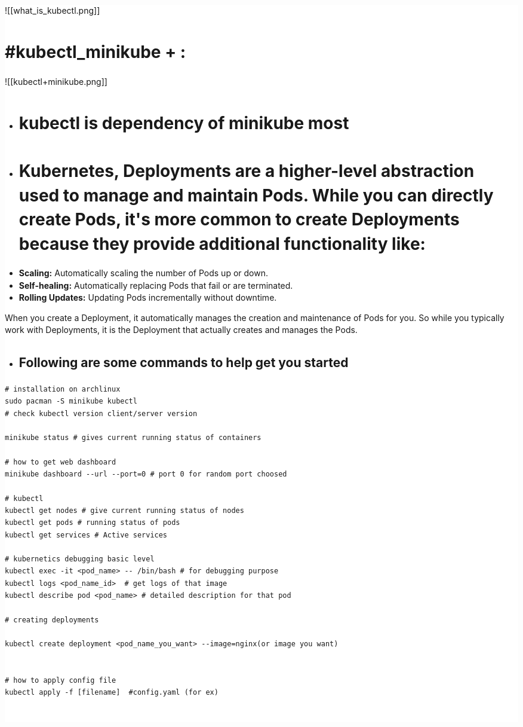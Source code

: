 ![[what_is_kubectl.png]]


# #kubectl_minikube + :

![[kubectl+minikube.png]]



* # kubectl is dependency of minikube most 


* # Kubernetes, **Deployments** are a higher-level abstraction used to manage and maintain **Pods**. While you can directly create Pods, it's more common to create Deployments because they provide additional functionality like:

- **Scaling:** Automatically scaling the number of Pods up or down.
- **Self-healing:** Automatically replacing Pods that fail or are terminated.
- **Rolling Updates:** Updating Pods incrementally without downtime.

When you create a Deployment, it automatically manages the creation and maintenance of Pods for you. So while you typically work with Deployments, it is the Deployment that actually creates and manages the Pods.

* ##  Following are some commands to help get you started 

~~~
# installation on archlinux
sudo pacman -S minikube kubectl 
# check kubectl version client/server version  

minikube status # gives current running status of containers

# how to get web dashboard
minikube dashboard --url --port=0 # port 0 for random port choosed

# kubectl 
kubectl get nodes # give current running status of nodes
kubectl get pods # running status of pods
kubectl get services # Active services

# kubernetics debugging basic level 
kubectl exec -it <pod_name> -- /bin/bash # for debugging purpose
kubectl logs <pod_name_id>  # get logs of that image
kubectl describe pod <pod_name> # detailed description for that pod

# creating deployments

kubectl create deployment <pod_name_you_want> --image=nginx(or image you want)


# how to apply config file 
kubectl apply -f [filename]  #config.yaml (for ex)



~~~

